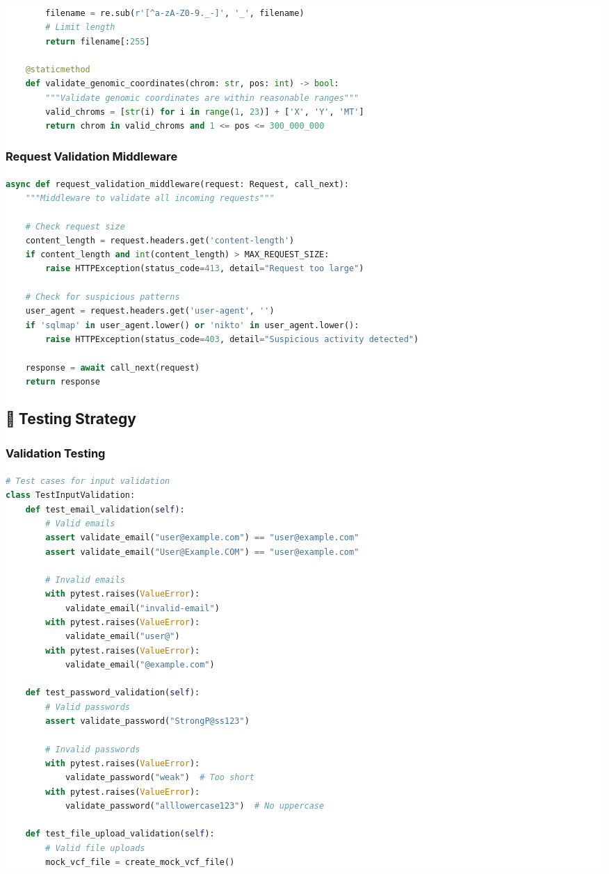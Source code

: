 ```python
        filename = re.sub(r'[^a-zA-Z0-9._-]', '_', filename)
        # Limit length
        return filename[:255]
    
    @staticmethod
    def validate_genomic_coordinates(chrom: str, pos: int) -> bool:
        """Validate genomic coordinates are within reasonable ranges"""
        valid_chroms = [str(i) for i in range(1, 23)] + ['X', 'Y', 'MT']
        return chrom in valid_chroms and 1 <= pos <= 300_000_000
```

### Request Validation Middleware
```python
async def request_validation_middleware(request: Request, call_next):
    """Middleware to validate all incoming requests"""
    
    # Check request size
    content_length = request.headers.get('content-length')
    if content_length and int(content_length) > MAX_REQUEST_SIZE:
        raise HTTPException(status_code=413, detail="Request too large")
    
    # Check for suspicious patterns
    user_agent = request.headers.get('user-agent', '')
    if 'sqlmap' in user_agent.lower() or 'nikto' in user_agent.lower():
        raise HTTPException(status_code=403, detail="Suspicious activity detected")
    
    response = await call_next(request)
    return response
```

## 🧪 **Testing Strategy**

### Validation Testing
```python
# Test cases for input validation
class TestInputValidation:
    def test_email_validation(self):
        # Valid emails
        assert validate_email("user@example.com") == "user@example.com"
        assert validate_email("User@Example.COM") == "user@example.com"
        
        # Invalid emails
        with pytest.raises(ValueError):
            validate_email("invalid-email")
        with pytest.raises(ValueError):
            validate_email("user@")
        with pytest.raises(ValueError):
            validate_email("@example.com")
    
    def test_password_validation(self):
        # Valid passwords
        assert validate_password("StrongP@ss123")
        
        # Invalid passwords
        with pytest.raises(ValueError):
            validate_password("weak")  # Too short
        with pytest.raises(ValueError):
            validate_password("alllowercase123")  # No uppercase
    
    def test_file_upload_validation(self):
        # Valid file uploads
        mock_vcf_file = create_mock_vcf_file()
```